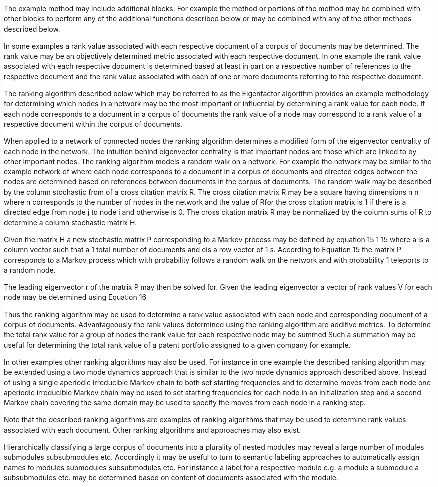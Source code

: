 The example method may include additional blocks. For example the method or portions of the method may be combined with other blocks to perform any of the additional functions described below or may be combined with any of the other methods described below.

In some examples a rank value associated with each respective document of a corpus of documents may be determined. The rank value may be an objectively determined metric associated with each respective document. In one example the rank value associated with each respective document is determined based at least in part on a respective number of references to the respective document and the rank value associated with each of one or more documents referring to the respective document.

The ranking algorithm described below which may be referred to as the Eigenfactor algorithm provides an example methodology for determining which nodes in a network may be the most important or influential by determining a rank value for each node. If each node corresponds to a document in a corpus of documents the rank value of a node may correspond to a rank value of a respective document within the corpus of documents.

When applied to a network of connected nodes the ranking algorithm determines a modified form of the eigenvector centrality of each node in the network. The intuition behind eigenvector centrality is that important nodes are those which are linked to by other important nodes. The ranking algorithm models a random walk on a network. For example the network may be similar to the example network of where each node corresponds to a document in a corpus of documents and directed edges between the nodes are determined based on references between documents in the corpus of documents. The random walk may be described by the column stochastic from of a cross citation matrix R. The cross citation matrix R may be a square having dimensions n n where n corresponds to the number of nodes in the network and the value of Rfor the cross citation matrix is 1 if there is a directed edge from node j to node i and otherwise is 0. The cross citation matrix R may be normalized by the column sums of R to determine a column stochastic matrix H.

Given the matrix H a new stochastic matrix P corresponding to a Markov process may be defined by equation 15 1 15 where a is a column vector such that a 1 total number of documents and eis a row vector of 1 s. According to Equation 15 the matrix P corresponds to a Markov process which with probability follows a random walk on the network and with probability 1 teleports to a random node.

The leading eigenvector r of the matrix P may then be solved for. Given the leading eigenvector a vector of rank values V for each node may be determined using Equation 16 

Thus the ranking algorithm may be used to determine a rank value associated with each node and corresponding document of a corpus of documents. Advantageously the rank values determined using the ranking algorithm are additive metrics. To determine the total rank value for a group of nodes the rank value for each respective node may be summed Such a summation may be useful for determining the total rank value of a patent portfolio assigned to a given company for example.

In other examples other ranking algorithms may also be used. For instance in one example the described ranking algorithm may be extended using a two mode dynamics approach that is similar to the two mode dynamics approach described above. Instead of using a single aperiodic irreducible Markov chain to both set starting frequencies and to determine moves from each node one aperiodic irreducible Markov chain may be used to set starting frequencies for each node in an initialization step and a second Markov chain covering the same domain may be used to specify the moves from each node in a ranking step.

Note that the described ranking algorithms are examples of ranking algorithms that may be used to determine rank values associated with each document. Other ranking algorithms and approaches may also exist.

Hierarchically classifying a large corpus of documents into a plurality of nested modules may reveal a large number of modules submodules subsubmodules etc. Accordingly it may be useful to turn to semantic labeling approaches to automatically assign names to modules submodules subsubmodules etc. For instance a label for a respective module e.g. a module a submodule a subsubmodules etc. may be determined based on content of documents associated with the module.
